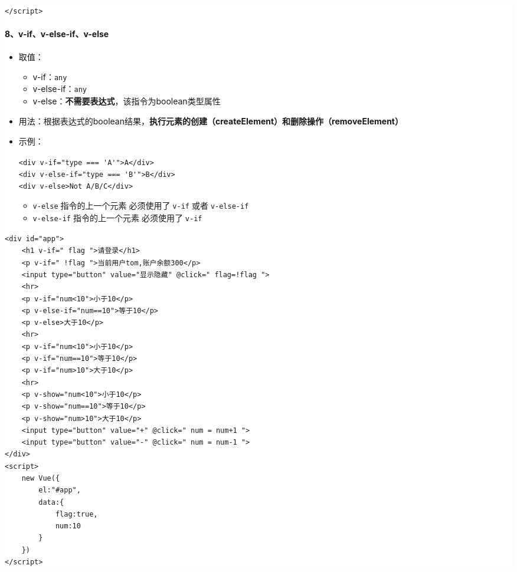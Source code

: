 ```
</script>
```



#### 8、v-if、v-else-if、v-else

- 取值：

  - v-if：`any`
  - v-else-if：`any`
  - v-else：**不需要表达式**，该指令为boolean类型属性

- 用法：根据表达式的boolean结果，**执行元素的创建（createElement）和删除操作（removeElement）**

- 示例：

  ```
  <div v-if="type === 'A'">A</div>
  <div v-else-if="type === 'B'">B</div>
  <div v-else>Not A/B/C</div>
  ```

  - `v-else` 指令的上一个元素 必须使用了 `v-if` 或者 `v-else-if`
  - `v-else-if` 指令的上一个元素 必须使用了 `v-if`

```
<div id="app">
    <h1 v-if=" flag ">请登录</h1>
    <p v-if=" !flag ">当前用户tom,账户余额300</p>
    <input type="button" value="显示隐藏" @click=" flag=!flag ">
    <hr>
    <p v-if="num<10">小于10</p>
    <p v-else-if="num==10">等于10</p>
    <p v-else>大于10</p>
    <hr>
    <p v-if="num<10">小于10</p>
    <p v-if="num==10">等于10</p>
    <p v-if="num>10">大于10</p>
    <hr>
    <p v-show="num<10">小于10</p>
    <p v-show="num==10">等于10</p>
    <p v-show="num>10">大于10</p>
    <input type="button" value="+" @click=" num = num+1 ">
    <input type="button" value="-" @click=" num = num-1 ">
</div>
<script>
    new Vue({
        el:"#app",
        data:{
            flag:true,
            num:10
        }
    })
</script>
```
